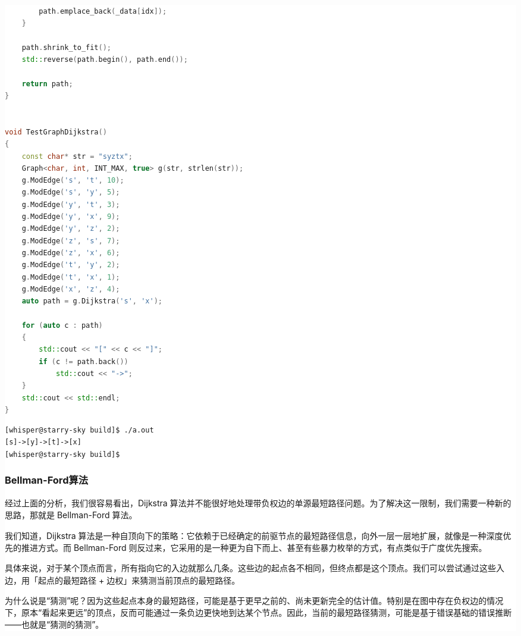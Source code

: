 ```cpp
        path.emplace_back(_data[idx]);
    }

    path.shrink_to_fit();
    std::reverse(path.begin(), path.end());

    return path;
}


void TestGraphDijkstra()
{
    const char* str = "syztx";
    Graph<char, int, INT_MAX, true> g(str, strlen(str));
    g.ModEdge('s', 't', 10);
    g.ModEdge('s', 'y', 5);
    g.ModEdge('y', 't', 3);
    g.ModEdge('y', 'x', 9);
    g.ModEdge('y', 'z', 2);
    g.ModEdge('z', 's', 7);
    g.ModEdge('z', 'x', 6);
    g.ModEdge('t', 'y', 2);
    g.ModEdge('t', 'x', 1);
    g.ModEdge('x', 'z', 4);
    auto path = g.Dijkstra('s', 'x');

    for (auto c : path)
    {
        std::cout << "[" << c << "]";
        if (c != path.back())
            std::cout << "->";
    }
    std::cout << std::endl;
}
```

```shell
[whisper@starry-sky build]$ ./a.out 
[s]->[y]->[t]->[x]
[whisper@starry-sky build]$ 
```

### Bellman-Ford算法  

经过上面的分析，我们很容易看出，Dijkstra 算法并不能很好地处理带负权边的单源最短路径问题。为了解决这一限制，我们需要一种新的思路，那就是 Bellman-Ford 算法。

我们知道，Dijkstra 算法是一种自顶向下的策略：它依赖于已经确定的前驱节点的最短路径信息，向外一层一层地扩展，就像是一种深度优先的推进方式。而 Bellman-Ford 则反过来，它采用的是一种更为自下而上、甚至有些暴力枚举的方式，有点类似于广度优先搜索。

具体来说，对于某个顶点而言，所有指向它的入边就那么几条。这些边的起点各不相同，但终点都是这个顶点。我们可以尝试通过这些入边，用「起点的最短路径 + 边权」来猜测当前顶点的最短路径。

为什么说是“猜测”呢？因为这些起点本身的最短路径，可能是基于更早之前的、尚未更新完全的估计值。特别是在图中存在负权边的情况下，原本“看起来更远”的顶点，反而可能通过一条负边更快地到达某个节点。因此，当前的最短路径猜测，可能是基于错误基础的错误推断——也就是“猜测的猜测”。
